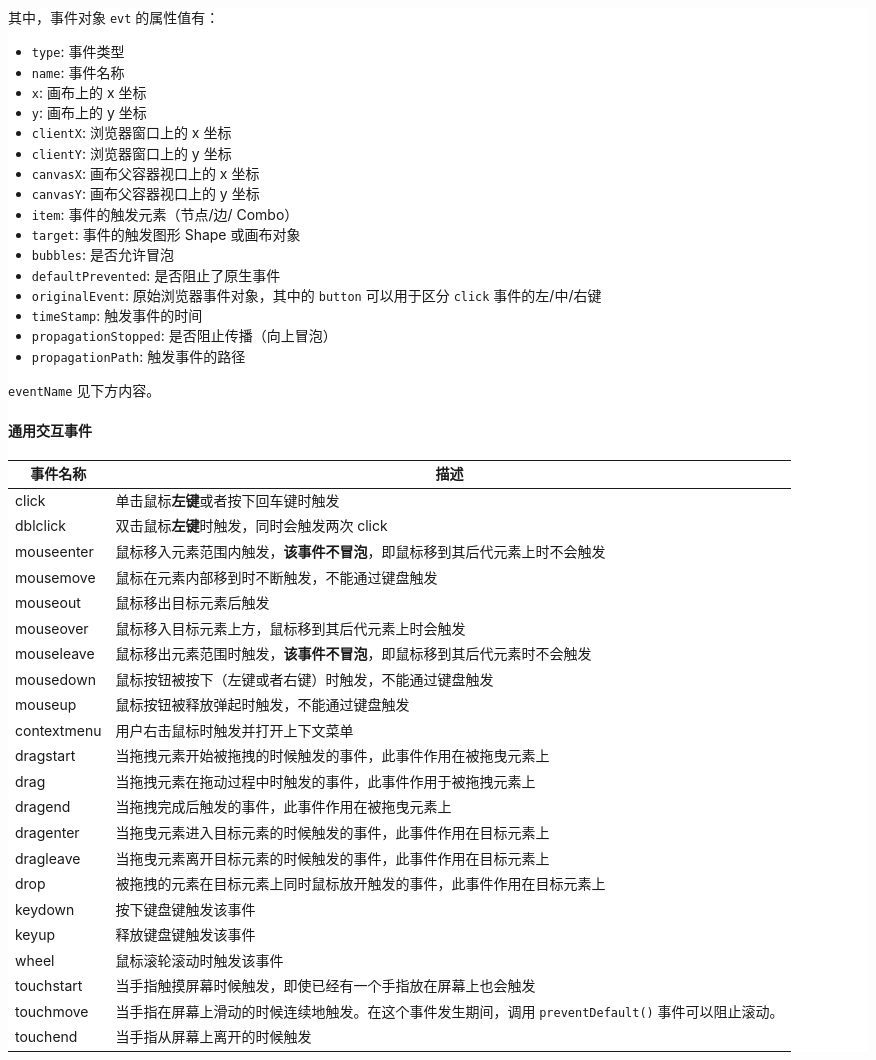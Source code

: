 其中，事件对象 `evt` 的属性值有：

- `type`: 事件类型
- `name`: 事件名称
- `x`: 画布上的 x 坐标
- `y`: 画布上的 y 坐标
- `clientX`: 浏览器窗口上的 x 坐标
- `clientY`: 浏览器窗口上的 y 坐标
- `canvasX`: 画布父容器视口上的 x 坐标
- `canvasY`: 画布父容器视口上的 y 坐标
- `item`: 事件的触发元素（节点/边/ Combo）
- `target`: 事件的触发图形 Shape 或画布对象
- `bubbles`: 是否允许冒泡
- `defaultPrevented`: 是否阻止了原生事件
- `originalEvent`: 原始浏览器事件对象，其中的 `button` 可以用于区分 `click` 事件的左/中/右键
- `timeStamp`: 触发事件的时间
- `propagationStopped`: 是否阻止传播（向上冒泡）
- `propagationPath`: 触发事件的路径

`eventName` 见下方内容。

#### 通用交互事件

| 事件名称 | 描述 |
| --- | --- |
| click | 单击鼠标**左键**或者按下回车键时触发 |
| dblclick | 双击鼠标**左键**时触发，同时会触发两次 click |
| mouseenter | 鼠标移入元素范围内触发，**该事件不冒泡**，即鼠标移到其后代元素上时不会触发 |
| mousemove | 鼠标在元素内部移到时不断触发，不能通过键盘触发 |
| mouseout | 鼠标移出目标元素后触发 |
| mouseover | 鼠标移入目标元素上方，鼠标移到其后代元素上时会触发 |
| mouseleave | 鼠标移出元素范围时触发，**该事件不冒泡**，即鼠标移到其后代元素时不会触发 |
| mousedown | 鼠标按钮被按下（左键或者右键）时触发，不能通过键盘触发 |
| mouseup | 鼠标按钮被释放弹起时触发，不能通过键盘触发 |
| contextmenu | 用户右击鼠标时触发并打开上下文菜单 |
| dragstart | 当拖拽元素开始被拖拽的时候触发的事件，此事件作用在被拖曳元素上 |
| drag | 当拖拽元素在拖动过程中时触发的事件，此事件作用于被拖拽元素上 |
| dragend | 当拖拽完成后触发的事件，此事件作用在被拖曳元素上 |
| dragenter | 当拖曳元素进入目标元素的时候触发的事件，此事件作用在目标元素上 |
| dragleave | 当拖曳元素离开目标元素的时候触发的事件，此事件作用在目标元素上 |
| drop | 被拖拽的元素在目标元素上同时鼠标放开触发的事件，此事件作用在目标元素上 |
| keydown | 按下键盘键触发该事件 |
| keyup | 释放键盘键触发该事件 |
| wheel | 鼠标滚轮滚动时触发该事件 |
| touchstart | 当手指触摸屏幕时候触发，即使已经有一个手指放在屏幕上也会触发 |
| touchmove | 当手指在屏幕上滑动的时候连续地触发。在这个事件发生期间，调用 `preventDefault()` 事件可以阻止滚动。 |
| touchend | 当手指从屏幕上离开的时候触发 |
